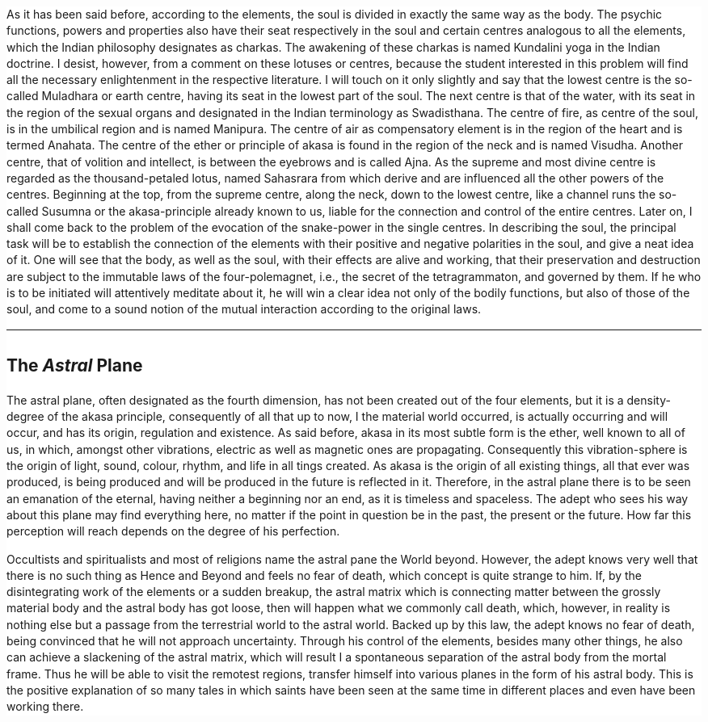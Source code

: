 As it has been said before, according to the elements, the soul is divided in exactly the same way as the body. The psychic functions, powers and properties also have their seat respectively in the soul and certain centres analogous to all the elements, which the Indian philosophy designates as charkas. The awakening of these charkas is named Kundalini yoga in the Indian doctrine. I desist, however, from a comment on these lotuses or centres, because the student interested in this problem will find all the necessary enlightenment in the respective literature. I will touch on it only slightly and say that the lowest centre is the so-called Muladhara or earth centre, having its seat in the lowest part of the soul. The next centre is that of the water, with its seat in the region of the sexual organs and designated in the Indian terminology as Swadisthana. The centre of fire, as centre of the soul, is in the umbilical region and is named Manipura. The centre of air as compensatory element is in the region of the heart and is termed Anahata. The centre of the ether or principle of akasa is found in the region of the neck and is named Visudha. Another centre, that of volition and intellect, is between the eyebrows and is called Ajna. As the supreme and most divine centre is regarded as the thousand-petaled lotus, named Sahasrara from which derive and are influenced all the other powers of the centres. Beginning at the top, from the supreme centre, along the neck, down to the lowest centre, like a channel runs the so-called Susumna or the akasa-principle already known to us, liable for the connection and control of the entire centres. Later on, I shall come back to the problem of the evocation of the snake-power in the single centres. In describing the soul, the principal task will be to establish the connection of the elements with their positive and negative polarities in the soul, and give a neat idea of it. One will see that the body, as well as the soul, with their effects are alive and working, that their preservation and destruction are subject to the immutable laws of the four-polemagnet, i.e., the secret of the tetragrammaton, and governed by them. If he who is to be initiated will attentively meditate about it, he will win a clear idea not only of the bodily functions, but also of those of the soul, and come to a sound notion of the mutual interaction according to the original laws.

***

## The _Astral_ Plane

The astral plane, often designated as the fourth dimension, has not been created out of the four elements, but it is a density-degree of the akasa principle, consequently of all that up to now, I the material world occurred, is actually occurring and will occur, and has its origin, regulation and existence. As said before, akasa in its most subtle form is the ether, well known to all of us, in which, amongst other vibrations, electric as well as magnetic ones are propagating. Consequently this vibration-sphere is the origin of light, sound, colour, rhythm, and life in all tings created. As akasa is the origin of all existing things, all that ever was produced, is being produced and will be produced in the future is reflected in it. Therefore, in the astral plane there is to be seen an emanation of the eternal, having neither a beginning nor an end, as it is timeless and spaceless. The adept who sees his way about this plane may find everything here, no matter if the point in question be in the past, the present or the future. How far this perception will reach depends on the degree of his perfection.

Occultists and spiritualists and most of religions name the astral pane the World beyond. However, the adept knows very well that there is no such thing as Hence and Beyond and feels no fear of death, which concept is quite strange to him. If, by the disintegrating work of the elements or a sudden breakup, the astral matrix which is connecting matter between the grossly material body and the astral body has got loose, then will happen what we commonly call death, which, however, in reality is nothing else but a passage from the terrestrial world to the astral world. Backed up by this law, the adept knows no fear of death, being convinced that he will not approach uncertainty. Through his control of the elements, besides many other things, he also can achieve a slackening of the astral matrix, which will result I a spontaneous separation of the astral body from the mortal frame. Thus he will be able to visit the remotest regions, transfer himself into various planes in the form of his astral body. This is the positive explanation of so many tales in which saints have been seen at the same time in different places and even have been working there.
